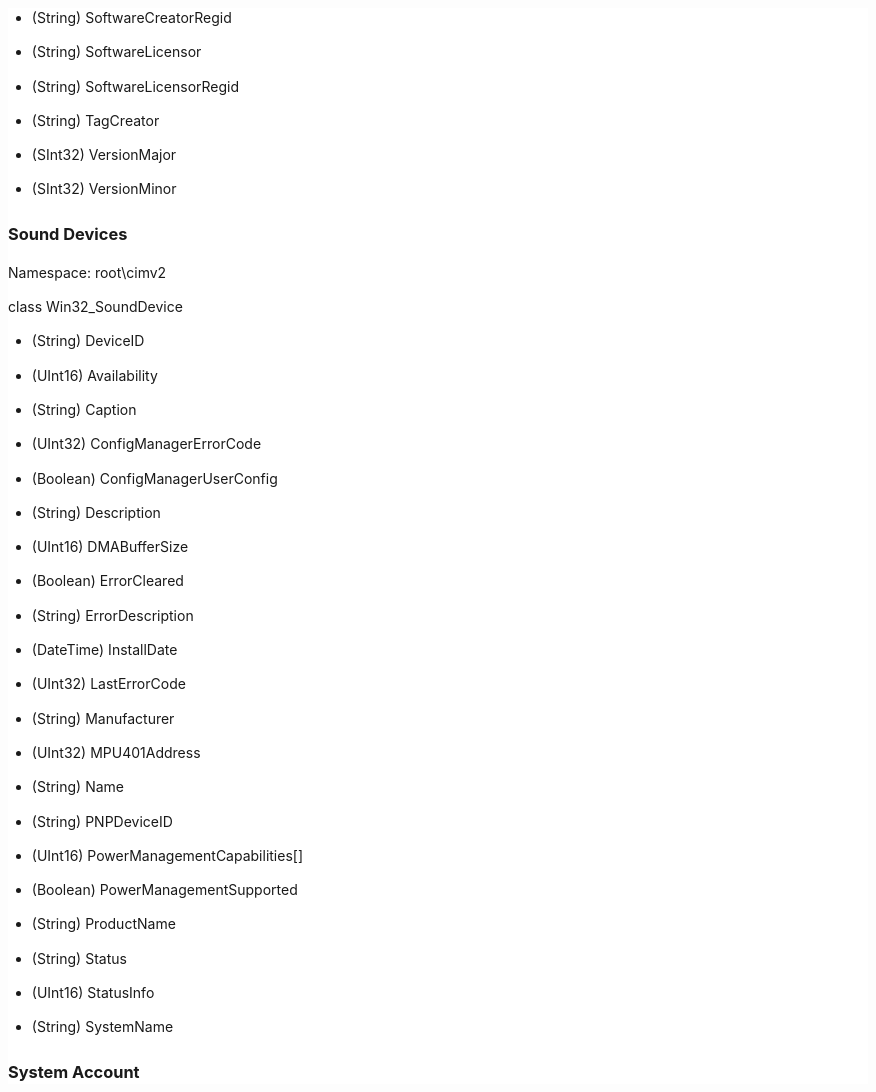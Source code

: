 - (String) SoftwareCreatorRegid

- (String) SoftwareLicensor

- (String) SoftwareLicensorRegid

- (String) TagCreator

- (SInt32) VersionMajor

- (SInt32) VersionMinor



### Sound Devices

Namespace: root\cimv2

class Win32_SoundDevice


- (String) DeviceID

- (UInt16) Availability

- (String) Caption

- (UInt32) ConfigManagerErrorCode

- (Boolean) ConfigManagerUserConfig

- (String) Description

- (UInt16) DMABufferSize

- (Boolean) ErrorCleared

- (String) ErrorDescription

- (DateTime) InstallDate

- (UInt32) LastErrorCode

- (String) Manufacturer

- (UInt32) MPU401Address

- (String) Name

- (String) PNPDeviceID

- (UInt16) PowerManagementCapabilities[]

- (Boolean) PowerManagementSupported

- (String) ProductName

- (String) Status

- (UInt16) StatusInfo

- (String) SystemName



### System Account
